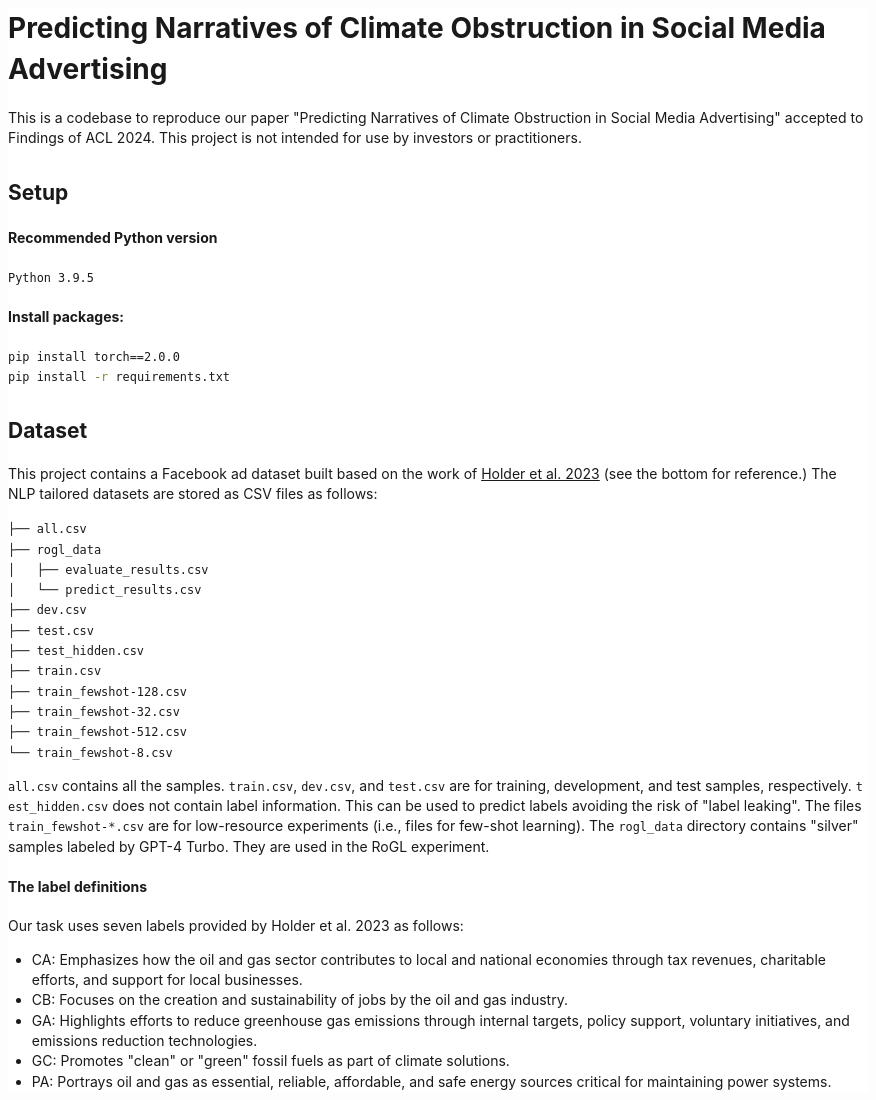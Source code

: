 # Predicting Narratives of Climate Obstruction in Social Media Advertising

This is a codebase to reproduce our paper "Predicting Narratives of Climate Obstruction in Social Media Advertising" accepted to Findings of ACL 2024.
This project is not intended for use by investors or practitioners.


## Setup

#### Recommended Python version

```
Python 3.9.5
```

#### Install packages:

```bash
pip install torch==2.0.0
pip install -r requirements.txt
```


## Dataset

This project contains a Facebook ad dataset built based on the work of [Holder et al. 2023](https://link.springer.com/article/10.1007/s10584-023-03494-4) (see the bottom for reference.) 
The NLP tailored datasets are stored as CSV files as follows:

```text
├── all.csv
├── rogl_data
│   ├── evaluate_results.csv
│   └── predict_results.csv
├── dev.csv
├── test.csv
├── test_hidden.csv
├── train.csv
├── train_fewshot-128.csv
├── train_fewshot-32.csv
├── train_fewshot-512.csv
└── train_fewshot-8.csv
```

```all.csv``` contains all the samples. 
```train.csv```, ```dev.csv```, and ```test.csv``` are for training, development, and test samples, respectively.
```test_hidden.csv``` does not contain label information. This can be used to predict labels avoiding the risk of "label leaking".
The files ```train_fewshot-*.csv``` are for low-resource experiments (i.e., files for few-shot learning).
The ```rogl_data``` directory contains "silver" samples labeled by GPT-4 Turbo. They are used in the RoGL experiment.


#### The label definitions

Our task uses seven labels provided by Holder et al. 2023 as follows:

- CA: Emphasizes how the oil and gas sector contributes to local and national economies through tax revenues, charitable efforts, and support for local businesses.
- CB: Focuses on the creation and sustainability of jobs by the oil and gas industry.
- GA: Highlights efforts to reduce greenhouse gas emissions through internal targets, policy support, voluntary initiatives, and emissions reduction technologies.
- GC: Promotes "clean" or "green" fossil fuels as part of climate solutions.
- PA: Portrays oil and gas as essential, reliable, affordable, and safe energy sources critical for maintaining power systems.
```